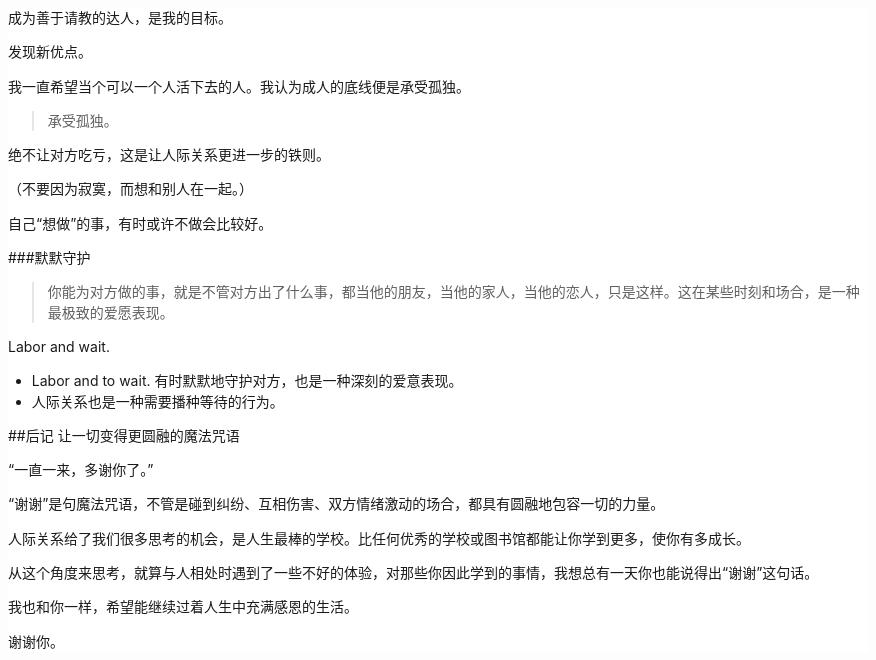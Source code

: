 成为善于请教的达人，是我的目标。

发现新优点。

我一直希望当个可以一个人活下去的人。我认为成人的底线便是承受孤独。

> 承受孤独。

绝不让对方吃亏，这是让人际关系更进一步的铁则。


（不要因为寂寞，而想和别人在一起。）

自己“想做”的事，有时或许不做会比较好。


###默默守护

> 你能为对方做的事，就是不管对方出了什么事，都当他的朋友，当他的家人，当他的恋人，只是这样。这在某些时刻和场合，是一种最极致的爱愿表现。

Labor and wait.

- Labor and to wait. 有时默默地守护对方，也是一种深刻的爱意表现。
- 人际关系也是一种需要播种等待的行为。

##后记 让一切变得更圆融的魔法咒语

“一直一来，多谢你了。”

“谢谢”是句魔法咒语，不管是碰到纠纷、互相伤害、双方情绪激动的场合，都具有圆融地包容一切的力量。

人际关系给了我们很多思考的机会，是人生最棒的学校。比任何优秀的学校或图书馆都能让你学到更多，使你有多成长。

从这个角度来思考，就算与人相处时遇到了一些不好的体验，对那些你因此学到的事情，我想总有一天你也能说得出“谢谢”这句话。

我也和你一样，希望能继续过着人生中充满感恩的生活。

谢谢你。

